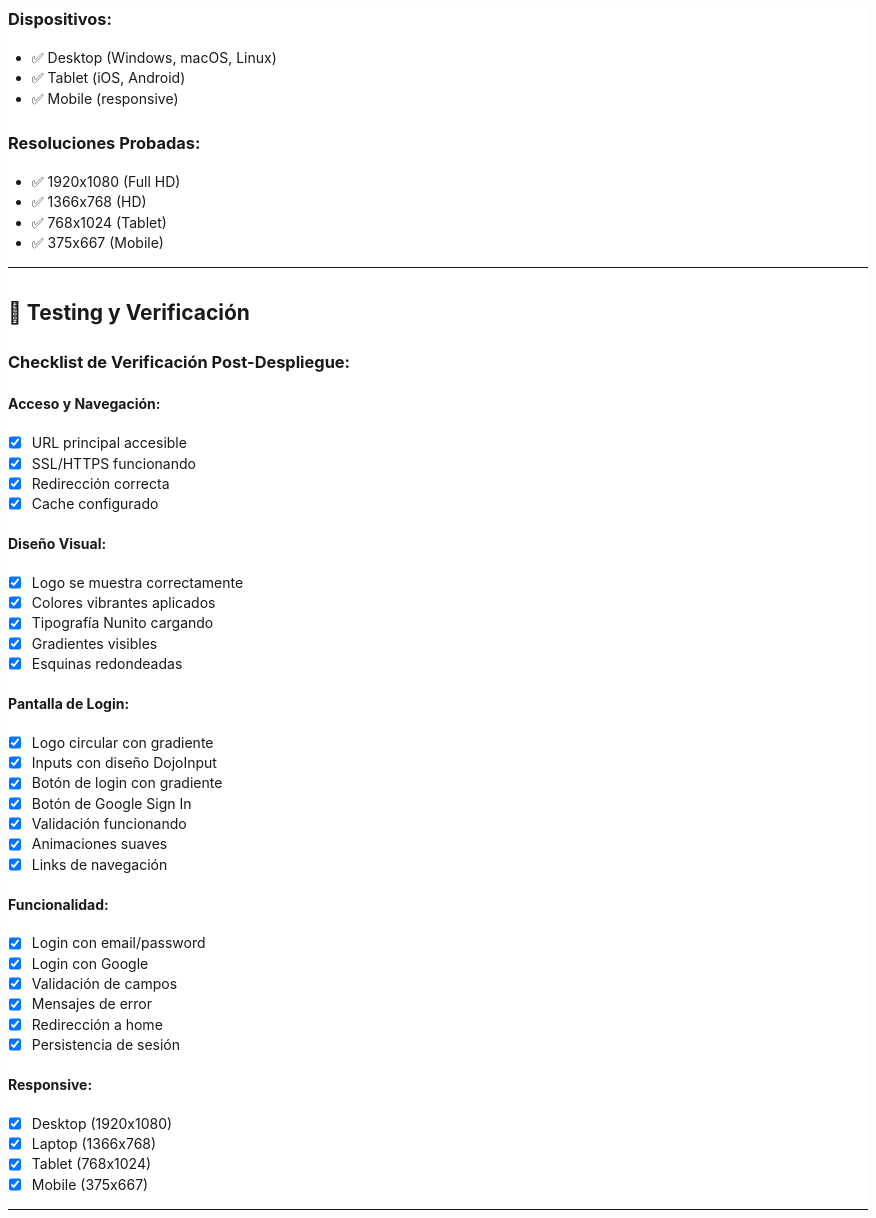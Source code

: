 ### Dispositivos:
- ✅ Desktop (Windows, macOS, Linux)
- ✅ Tablet (iOS, Android)
- ✅ Mobile (responsive)

### Resoluciones Probadas:
- ✅ 1920x1080 (Full HD)
- ✅ 1366x768 (HD)
- ✅ 768x1024 (Tablet)
- ✅ 375x667 (Mobile)

---

## 🧪 Testing y Verificación

### Checklist de Verificación Post-Despliegue:

#### Acceso y Navegación:
- [x] URL principal accesible
- [x] SSL/HTTPS funcionando
- [x] Redirección correcta
- [x] Cache configurado

#### Diseño Visual:
- [x] Logo se muestra correctamente
- [x] Colores vibrantes aplicados
- [x] Tipografía Nunito cargando
- [x] Gradientes visibles
- [x] Esquinas redondeadas

#### Pantalla de Login:
- [x] Logo circular con gradiente
- [x] Inputs con diseño DojoInput
- [x] Botón de login con gradiente
- [x] Botón de Google Sign In
- [x] Validación funcionando
- [x] Animaciones suaves
- [x] Links de navegación

#### Funcionalidad:
- [x] Login con email/password
- [x] Login con Google
- [x] Validación de campos
- [x] Mensajes de error
- [x] Redirección a home
- [x] Persistencia de sesión

#### Responsive:
- [x] Desktop (1920x1080)
- [x] Laptop (1366x768)
- [x] Tablet (768x1024)
- [x] Mobile (375x667)

---